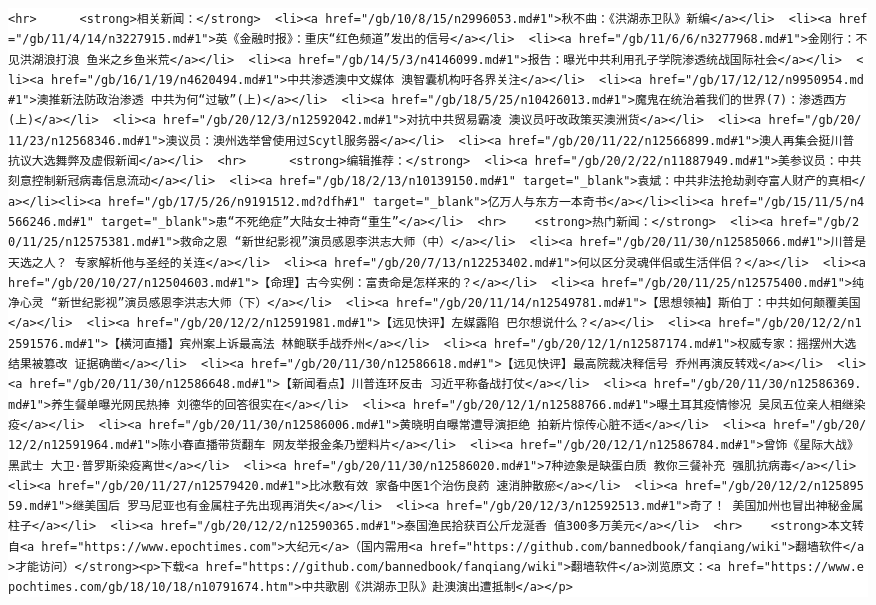     <hr>      <strong>相关新闻：</strong>  <li><a href="/gb/10/8/15/n2996053.md#1">秋不曲：《洪湖赤卫队》新编</a></li>  <li><a href="/gb/11/4/14/n3227915.md#1">英《金融时报》：重庆“红色频道”发出的信号</a></li>  <li><a href="/gb/11/6/6/n3277968.md#1">金刚行：不见洪湖浪打浪 鱼米之乡鱼米荒</a></li>  <li><a href="/gb/14/5/3/n4146099.md#1">报告：曝光中共利用孔子学院渗透统战国际社会</a></li>  <li><a href="/gb/16/1/19/n4620494.md#1">中共渗透澳中文媒体 澳智囊机构吁各界关注</a></li>  <li><a href="/gb/17/12/12/n9950954.md#1">澳推新法防政治渗透 中共为何“过敏”(上)</a></li>  <li><a href="/gb/18/5/25/n10426013.md#1">魔鬼在统治着我们的世界(7)：渗透西方(上)</a></li>  <li><a href="/gb/20/12/3/n12592042.md#1">对抗中共贸易霸凌 澳议员吁改政策买澳洲货</a></li>  <li><a href="/gb/20/11/23/n12568346.md#1">澳议员：澳州选举曾使用过Scytl服务器</a></li>  <li><a href="/gb/20/11/22/n12566899.md#1">澳人再集会挺川普 抗议大选舞弊及虚假新闻</a></li>  <hr>      <strong>编辑推荐：</strong>  <li><a href="/gb/20/2/22/n11887949.md#1">美参议员：中共刻意控制新冠病毒信息流动</a></li>  <li><a href="/gb/18/2/13/n10139150.md#1" target="_blank">袁斌：中共非法抢劫剥夺富人财产的真相</a></li><li><a href="/gb/17/5/26/n9191512.md?dfh#1" target="_blank">亿万人与东方一本奇书</a></li><li><a href="/gb/15/11/5/n4566246.md#1" target="_blank">患“不死绝症”大陆女士神奇“重生”</a></li>  <hr>    <strong>热门新闻：</strong>  <li><a href="/gb/20/11/25/n12575381.md#1">救命之恩 “新世纪影视”演员感恩李洪志大师（中）</a></li>  <li><a href="/gb/20/11/30/n12585066.md#1">川普是天选之人？ 专家解析他与圣经的关连</a></li>  <li><a href="/gb/20/7/13/n12253402.md#1">何以区分灵魂伴侣或生活伴侣？</a></li>  <li><a href="/gb/20/10/27/n12504603.md#1">【命理】古今实例：富贵命是怎样来的？</a></li>  <li><a href="/gb/20/11/25/n12575400.md#1">纯净心灵 “新世纪影视”演员感恩李洪志大师（下）</a></li>  <li><a href="/gb/20/11/14/n12549781.md#1">【思想领袖】斯伯丁：中共如何颠覆美国</a></li>  <li><a href="/gb/20/12/2/n12591981.md#1">【远见快评】左媒露陷 巴尔想说什么？</a></li>  <li><a href="/gb/20/12/2/n12591576.md#1">【横河直播】宾州案上诉最高法 林鲍联手战乔州</a></li>  <li><a href="/gb/20/12/1/n12587174.md#1">权威专家：摇摆州大选结果被篡改 证据确凿</a></li>  <li><a href="/gb/20/11/30/n12586618.md#1">【远见快评】最高院裁决释信号 乔州再演反转戏</a></li>  <li><a href="/gb/20/11/30/n12586648.md#1">【新闻看点】川普连环反击 习近平称备战打仗</a></li>  <li><a href="/gb/20/11/30/n12586369.md#1">养生餐单曝光网民热捧 刘德华的回答很实在</a></li>  <li><a href="/gb/20/12/1/n12588766.md#1">曝土耳其疫情惨况 吴凤五位亲人相继染疫</a></li>  <li><a href="/gb/20/11/30/n12586006.md#1">黄晓明自曝常遭导演拒绝 拍新片惊传心脏不适</a></li>  <li><a href="/gb/20/12/2/n12591964.md#1">陈小春直播带货翻车 网友举报金条乃塑料片</a></li>  <li><a href="/gb/20/12/1/n12586784.md#1">曾饰《星际大战》黑武士 大卫·普罗斯染疫离世</a></li>  <li><a href="/gb/20/11/30/n12586020.md#1">7种迹象是缺蛋白质 教你三餐补充 强肌抗病毒</a></li>  <li><a href="/gb/20/11/27/n12579420.md#1">比冰敷有效 家备中医1个治伤良药 速消肿散瘀</a></li>  <li><a href="/gb/20/12/2/n12589559.md#1">继美国后 罗马尼亚也有金属柱子先出现再消失</a></li>  <li><a href="/gb/20/12/3/n12592513.md#1">奇了！ 美国加州也冒出神秘金属柱子</a></li>  <li><a href="/gb/20/12/2/n12590365.md#1">泰国渔民拾获百公斤龙涎香 值300多万美元</a></li>  <hr>    <strong>本文转自<a href="https://www.epochtimes.com">大纪元</a>（国内需用<a href="https://github.com/bannedbook/fanqiang/wiki">翻墙软件</a>才能访问）</strong><p>下载<a href="https://github.com/bannedbook/fanqiang/wiki">翻墙软件</a>浏览原文：<a href="https://www.epochtimes.com/gb/18/10/18/n10791674.htm">中共歌剧《洪湖赤卫队》赴澳演出遭抵制</a></p>